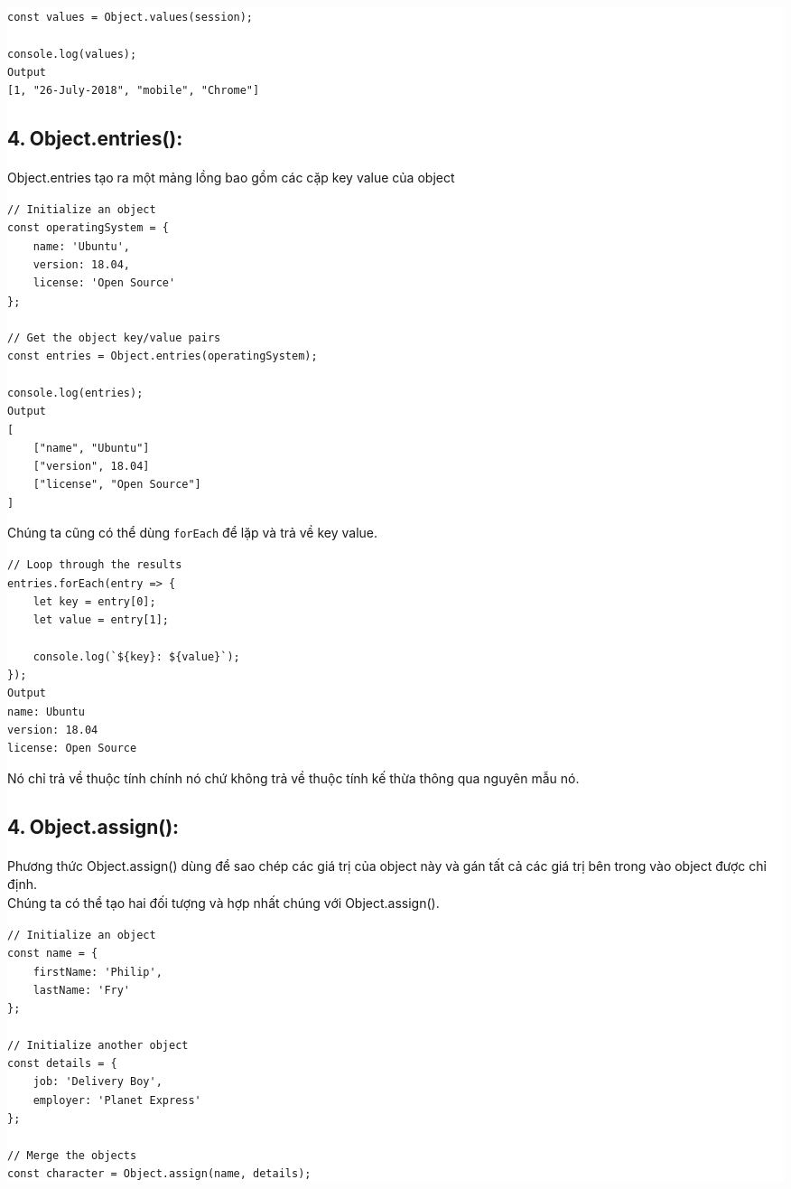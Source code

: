 ```
const values = Object.values(session);

console.log(values);
Output
[1, "26-July-2018", "mobile", "Chrome"]
```
## 4. Object.entries():
Object.entries tạo ra một mảng lồng bao gồm các cặp key value của object
```
// Initialize an object
const operatingSystem = {
    name: 'Ubuntu',
    version: 18.04,
    license: 'Open Source'
};

// Get the object key/value pairs
const entries = Object.entries(operatingSystem);

console.log(entries);
Output
[
    ["name", "Ubuntu"]
    ["version", 18.04]
    ["license", "Open Source"]
]
```
Chúng ta cũng có thể dùng `forEach` để lặp và trả về key value.
```
// Loop through the results
entries.forEach(entry => {
    let key = entry[0];
    let value = entry[1];

    console.log(`${key}: ${value}`);
});
Output
name: Ubuntu
version: 18.04
license: Open Source
```
Nó chỉ trả về thuộc tính chính nó chứ không trả về thuộc tính kế thừa thông qua nguyên mẫu nó.

## 4. Object.assign():
Phương thức Object.assign() dùng để sao chép các giá trị của object này và gán tất cả các giá trị bên trong vào object được chỉ định.\
Chúng ta có thể tạo hai đối tượng và hợp nhất chúng với Object.assign().
```
// Initialize an object
const name = {
    firstName: 'Philip',
    lastName: 'Fry'
};

// Initialize another object
const details = {
    job: 'Delivery Boy',
    employer: 'Planet Express'
};

// Merge the objects
const character = Object.assign(name, details);
```